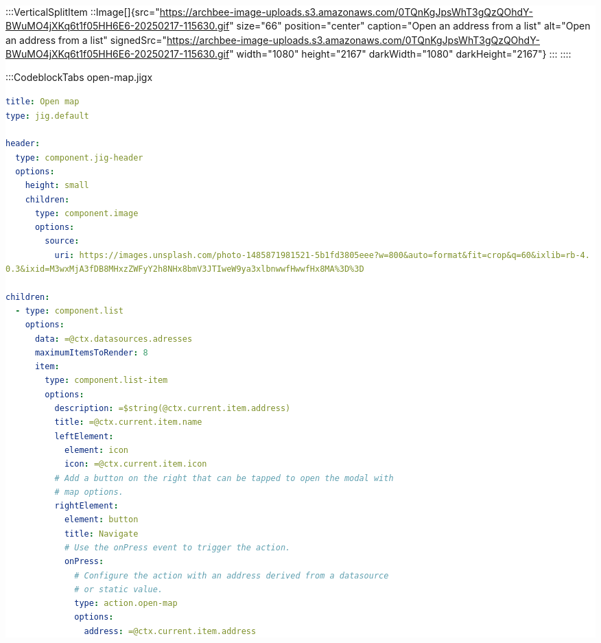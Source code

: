 :::VerticalSplitItem
::Image[]{src="https://archbee-image-uploads.s3.amazonaws.com/0TQnKgJpsWhT3gQzQOhdY-BWuMO4jXKq6t1f05HH6E6-20250217-115630.gif" size="66" position="center" caption="Open an address from a list" alt="Open an address from a list" signedSrc="https://archbee-image-uploads.s3.amazonaws.com/0TQnKgJpsWhT3gQzQOhdY-BWuMO4jXKq6t1f05HH6E6-20250217-115630.gif" width="1080" height="2167" darkWidth="1080" darkHeight="2167"}
:::
::::

:::CodeblockTabs
open-map.jigx

```yaml
title: Open map
type: jig.default

header:
  type: component.jig-header
  options:
    height: small
    children: 
      type: component.image
      options:
        source:
          uri: https://images.unsplash.com/photo-1485871981521-5b1fd3805eee?w=800&auto=format&fit=crop&q=60&ixlib=rb-4.0.3&ixid=M3wxMjA3fDB8MHxzZWFyY2h8NHx8bmV3JTIweW9ya3xlbnwwfHwwfHx8MA%3D%3D

children:
  - type: component.list
    options:
      data: =@ctx.datasources.adresses
      maximumItemsToRender: 8
      item:
        type: component.list-item
        options:
          description: =$string(@ctx.current.item.address)
          title: =@ctx.current.item.name
          leftElement: 
            element: icon
            icon: =@ctx.current.item.icon
          # Add a button on the right that can be tapped to open the modal with
          # map options.  
          rightElement: 
            element: button
            title: Navigate
            # Use the onPress event to trigger the action.
            onPress:
              # Configure the action with an address derived from a datasource 
              # or static value.
              type: action.open-map
              options:
                address: =@ctx.current.item.address
```
